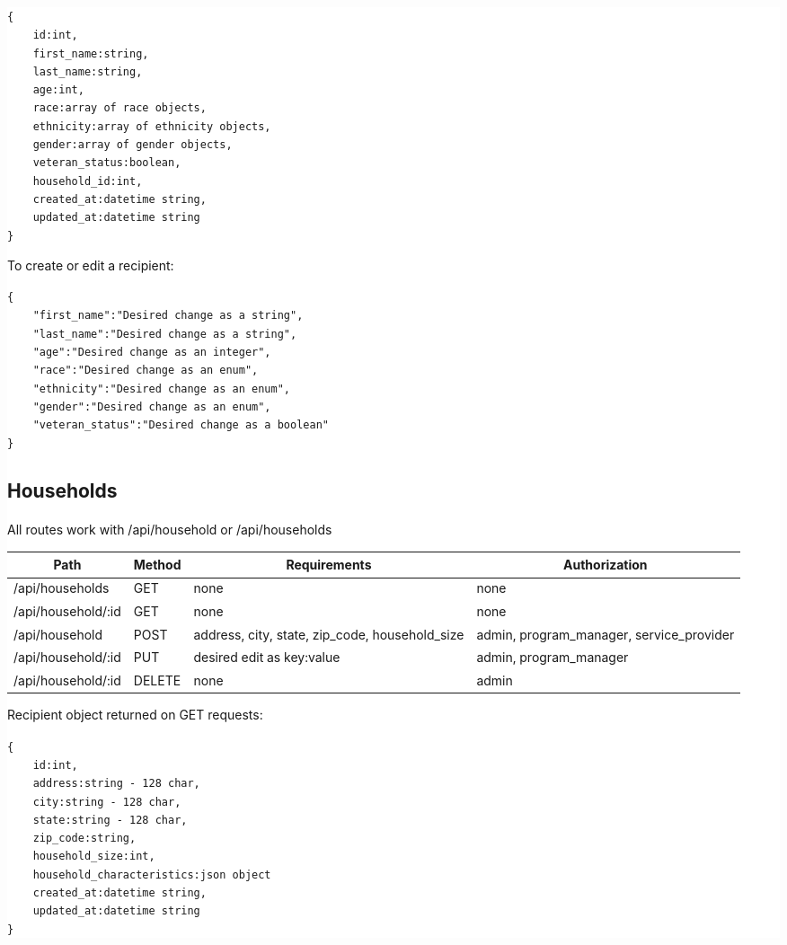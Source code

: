```
{
    id:int,
    first_name:string,
    last_name:string,
    age:int,
    race:array of race objects,
    ethnicity:array of ethnicity objects,
    gender:array of gender objects,
    veteran_status:boolean,
    household_id:int,
    created_at:datetime string,
    updated_at:datetime string
}
```

To create or edit a recipient:

```
{
    "first_name":"Desired change as a string",
    "last_name":"Desired change as a string",
    "age":"Desired change as an integer",
    "race":"Desired change as an enum",
    "ethnicity":"Desired change as an enum",
    "gender":"Desired change as an enum",
    "veteran_status":"Desired change as a boolean"
}
```

## Households

All routes work with /api/household or /api/households

| Path               | Method | Requirements                                   | Authorization                            |
| ------------------ | ------ | ---------------------------------------------- | ---------------------------------------- |
| /api/households    | GET    | none                                           | none                                     |
| /api/household/:id | GET    | none                                           | none                                     |
| /api/household     | POST   | address, city, state, zip_code, household_size | admin, program_manager, service_provider |
| /api/household/:id | PUT    | desired edit as key:value                      | admin, program_manager                   |
| /api/household/:id | DELETE | none                                           | admin                                    |

Recipient object returned on GET requests:

```
{
    id:int,
    address:string - 128 char,
    city:string - 128 char,
    state:string - 128 char,
    zip_code:string,
    household_size:int,
    household_characteristics:json object
    created_at:datetime string,
    updated_at:datetime string
}
```
